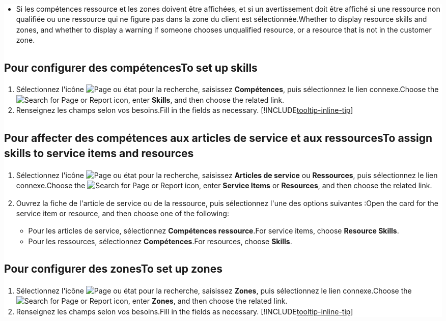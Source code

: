 * <span data-ttu-id="d89b2-114">Si les compétences ressource et les zones doivent être affichées, et si un avertissement doit être affiché si une ressource non qualifiée ou une ressource qui ne figure pas dans la zone du client est sélectionnée.</span><span class="sxs-lookup"><span data-stu-id="d89b2-114">Whether to display resource skills and zones, and whether to display a warning if someone chooses unqualified resource, or a resource that is not in the customer zone.</span></span>  

## <a name="to-set-up-skills"></a><span data-ttu-id="d89b2-115">Pour configurer des compétences</span><span class="sxs-lookup"><span data-stu-id="d89b2-115">To set up skills</span></span>
1. <span data-ttu-id="d89b2-116">Sélectionnez l'icône ![Page ou état pour la recherche](media/ui-search/search_small.png "Page ou état pour la recherche"), saisissez **Compétences**, puis sélectionnez le lien connexe.</span><span class="sxs-lookup"><span data-stu-id="d89b2-116">Choose the ![Search for Page or Report](media/ui-search/search_small.png "Search for Page or Report icon") icon, enter **Skills**, and then choose the related link.</span></span>  
2. <span data-ttu-id="d89b2-117">Renseignez les champs selon vos besoins.</span><span class="sxs-lookup"><span data-stu-id="d89b2-117">Fill in the fields as necessary.</span></span> [!INCLUDE[tooltip-inline-tip](includes/tooltip-inline-tip_md.md)]  

## <a name="to-assign-skills-to-service-items-and-resources"></a><span data-ttu-id="d89b2-118">Pour affecter des compétences aux articles de service et aux ressources</span><span class="sxs-lookup"><span data-stu-id="d89b2-118">To assign skills to service items and resources</span></span>
1. <span data-ttu-id="d89b2-119">Sélectionnez l'icône ![Page ou état pour la recherche](media/ui-search/search_small.png "Page ou état pour la recherche"), saisissez **Articles de service** ou **Ressources**, puis sélectionnez le lien connexe.</span><span class="sxs-lookup"><span data-stu-id="d89b2-119">Choose the ![Search for Page or Report](media/ui-search/search_small.png "Search for Page or Report icon") icon, enter **Service Items** or **Resources**, and then choose the related link.</span></span>  
2. <span data-ttu-id="d89b2-120">Ouvrez la fiche de l'article de service ou de la ressource, puis sélectionnez l'une des options suivantes :</span><span class="sxs-lookup"><span data-stu-id="d89b2-120">Open the card for the service item or resource, and then choose one of the following:</span></span>  
  
    * <span data-ttu-id="d89b2-121">Pour les articles de service, sélectionnez **Compétences ressource**.</span><span class="sxs-lookup"><span data-stu-id="d89b2-121">For service items, choose **Resource Skills**.</span></span>  
    * <span data-ttu-id="d89b2-122">Pour les ressources, sélectionnez **Compétences**.</span><span class="sxs-lookup"><span data-stu-id="d89b2-122">For resources, choose **Skills**.</span></span>  

## <a name="to-set-up-zones"></a><span data-ttu-id="d89b2-123">Pour configurer des zones</span><span class="sxs-lookup"><span data-stu-id="d89b2-123">To set up zones</span></span>
1. <span data-ttu-id="d89b2-124">Sélectionnez l'icône ![Page ou état pour la recherche](media/ui-search/search_small.png "Page ou état pour la recherche"), saisissez **Zones**, puis sélectionnez le lien connexe.</span><span class="sxs-lookup"><span data-stu-id="d89b2-124">Choose the ![Search for Page or Report](media/ui-search/search_small.png "Search for Page or Report icon") icon, enter **Zones**, and then choose the related link.</span></span>  
2. <span data-ttu-id="d89b2-125">Renseignez les champs selon vos besoins.</span><span class="sxs-lookup"><span data-stu-id="d89b2-125">Fill in the fields as necessary.</span></span> [!INCLUDE[tooltip-inline-tip](includes/tooltip-inline-tip_md.md)]  
